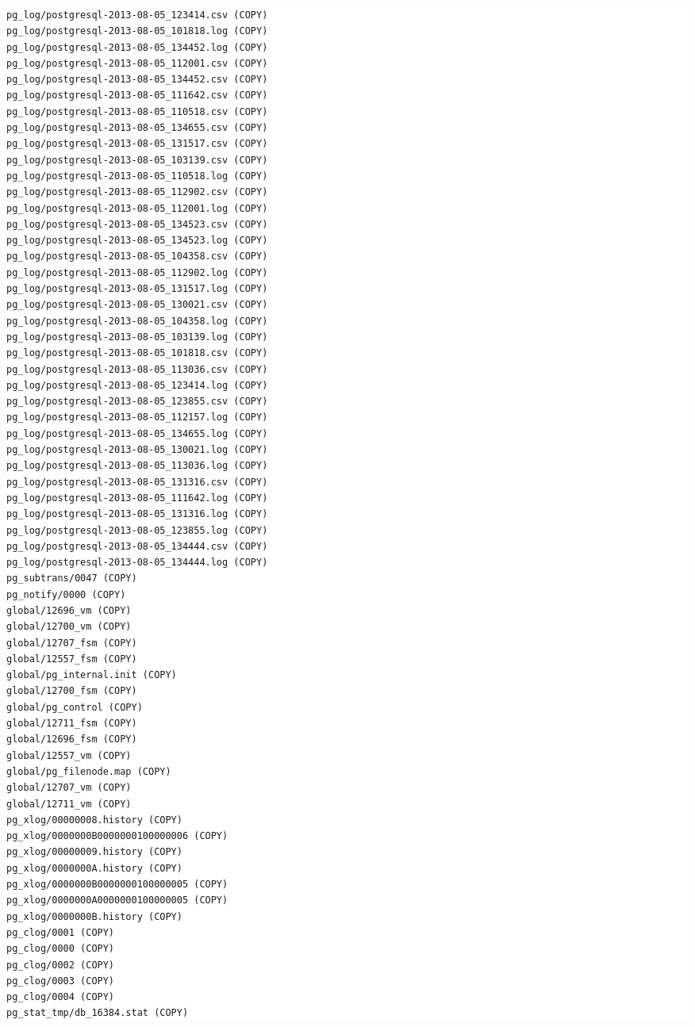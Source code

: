 ```  
pg_log/postgresql-2013-08-05_123414.csv (COPY)  
pg_log/postgresql-2013-08-05_101818.log (COPY)  
pg_log/postgresql-2013-08-05_134452.log (COPY)  
pg_log/postgresql-2013-08-05_112001.csv (COPY)  
pg_log/postgresql-2013-08-05_134452.csv (COPY)  
pg_log/postgresql-2013-08-05_111642.csv (COPY)  
pg_log/postgresql-2013-08-05_110518.csv (COPY)  
pg_log/postgresql-2013-08-05_134655.csv (COPY)  
pg_log/postgresql-2013-08-05_131517.csv (COPY)  
pg_log/postgresql-2013-08-05_103139.csv (COPY)  
pg_log/postgresql-2013-08-05_110518.log (COPY)  
pg_log/postgresql-2013-08-05_112902.csv (COPY)  
pg_log/postgresql-2013-08-05_112001.log (COPY)  
pg_log/postgresql-2013-08-05_134523.csv (COPY)  
pg_log/postgresql-2013-08-05_134523.log (COPY)  
pg_log/postgresql-2013-08-05_104358.csv (COPY)  
pg_log/postgresql-2013-08-05_112902.log (COPY)  
pg_log/postgresql-2013-08-05_131517.log (COPY)  
pg_log/postgresql-2013-08-05_130021.csv (COPY)  
pg_log/postgresql-2013-08-05_104358.log (COPY)  
pg_log/postgresql-2013-08-05_103139.log (COPY)  
pg_log/postgresql-2013-08-05_101818.csv (COPY)  
pg_log/postgresql-2013-08-05_113036.csv (COPY)  
pg_log/postgresql-2013-08-05_123414.log (COPY)  
pg_log/postgresql-2013-08-05_123855.csv (COPY)  
pg_log/postgresql-2013-08-05_112157.log (COPY)  
pg_log/postgresql-2013-08-05_134655.log (COPY)  
pg_log/postgresql-2013-08-05_130021.log (COPY)  
pg_log/postgresql-2013-08-05_113036.log (COPY)  
pg_log/postgresql-2013-08-05_131316.csv (COPY)  
pg_log/postgresql-2013-08-05_111642.log (COPY)  
pg_log/postgresql-2013-08-05_131316.log (COPY)  
pg_log/postgresql-2013-08-05_123855.log (COPY)  
pg_log/postgresql-2013-08-05_134444.csv (COPY)  
pg_log/postgresql-2013-08-05_134444.log (COPY)  
pg_subtrans/0047 (COPY)  
pg_notify/0000 (COPY)  
global/12696_vm (COPY)  
global/12700_vm (COPY)  
global/12707_fsm (COPY)  
global/12557_fsm (COPY)  
global/pg_internal.init (COPY)  
global/12700_fsm (COPY)  
global/pg_control (COPY)  
global/12711_fsm (COPY)  
global/12696_fsm (COPY)  
global/12557_vm (COPY)  
global/pg_filenode.map (COPY)  
global/12707_vm (COPY)  
global/12711_vm (COPY)  
pg_xlog/00000008.history (COPY)  
pg_xlog/0000000B0000000100000006 (COPY)  
pg_xlog/00000009.history (COPY)  
pg_xlog/0000000A.history (COPY)  
pg_xlog/0000000B0000000100000005 (COPY)  
pg_xlog/0000000A0000000100000005 (COPY)  
pg_xlog/0000000B.history (COPY)  
pg_clog/0001 (COPY)  
pg_clog/0000 (COPY)  
pg_clog/0002 (COPY)  
pg_clog/0003 (COPY)  
pg_clog/0004 (COPY)  
pg_stat_tmp/db_16384.stat (COPY)  
```